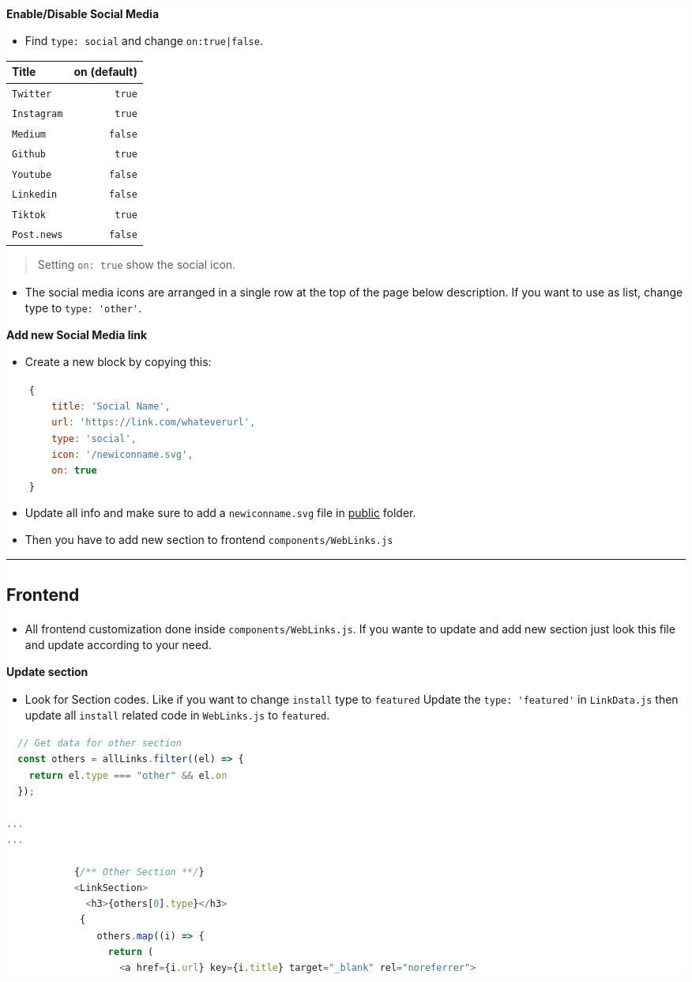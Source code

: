 **Enable/Disable Social Media**

- Find `type: social` and change `on:true|false`.

| Title           | on (default)    | 
| :------------ | ----------: |
| `Twitter`       | `true`          | 
| `Instagram`     | `true`          | 
| `Medium`        | `false`          | 
| `Github`        | `true`          | 
| `Youtube`       | `false`          | 
| `Linkedin`      | `false`          | 
| `Tiktok`    | `true`          | 
| `Post.news`      | `false`          | 

>Setting `on: true` show the social icon. 

- The social media icons are arranged in a single row at the top of the page below description. If you want to use as list, change type to `type: 'other'`.

**Add new Social Media link**

- Create a new block by copying this:
```js [data/LinksData.js]
    {
        title: 'Social Name',
        url: 'https://link.com/whateverurl',
        type: 'social',
        icon: '/newiconname.svg',
        on: true
    }
```
- Update all info and make sure to add a `newiconname.svg` file in [public](#images) folder.

- Then you have to add new section to frontend `components/WebLinks.js`

---
## Frontend
- All frontend customization done inside `components/WebLinks.js`. If you wante to update and add new section just look this file and update according to your need.

**Update section**

- Look for Section codes. Like if you want to change `install` type to `featured` Update  the `type: 'featured'` in `LinkData.js` then update all `install` related code in `WebLinks.js` to `featured`.
```js [components/WebLinks.js]
  // Get data for other section
  const others = allLinks.filter((el) => {
    return el.type === "other" && el.on
  });

...
...

            {/** Other Section **/}
            <LinkSection>
              <h3>{others[0].type}</h3>
             {
                others.map((i) => {
                  return (
                    <a href={i.url} key={i.title} target="_blank" rel="noreferrer">
```